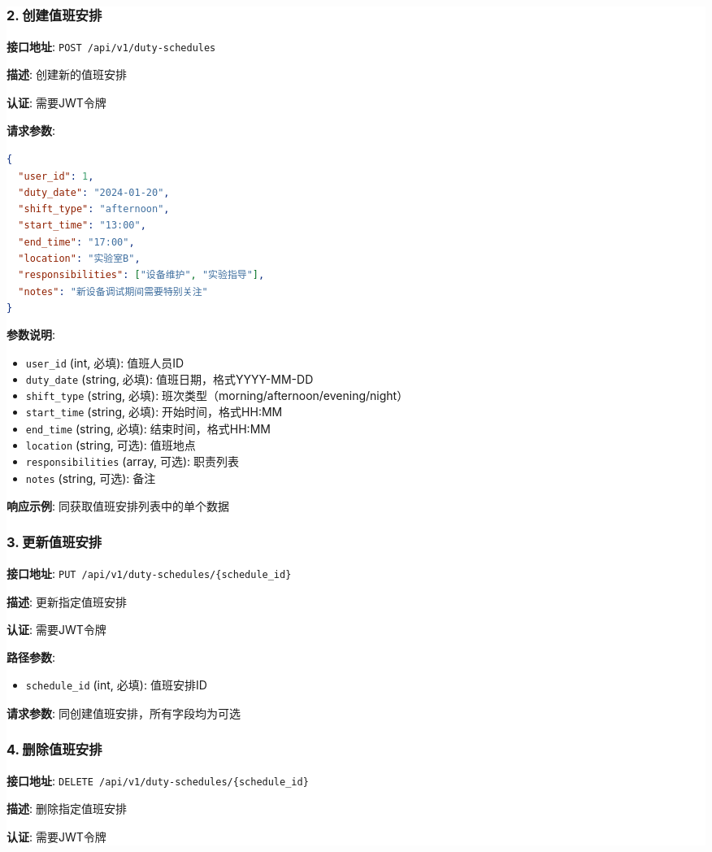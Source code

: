 ### 2. 创建值班安排

**接口地址**: `POST /api/v1/duty-schedules`

**描述**: 创建新的值班安排

**认证**: 需要JWT令牌

**请求参数**:

```json
{
  "user_id": 1,
  "duty_date": "2024-01-20",
  "shift_type": "afternoon",
  "start_time": "13:00",
  "end_time": "17:00",
  "location": "实验室B",
  "responsibilities": ["设备维护", "实验指导"],
  "notes": "新设备调试期间需要特别关注"
}
```

**参数说明**:

- `user_id` (int, 必填): 值班人员ID
- `duty_date` (string, 必填): 值班日期，格式YYYY-MM-DD
- `shift_type` (string, 必填): 班次类型（morning/afternoon/evening/night）
- `start_time` (string, 必填): 开始时间，格式HH:MM
- `end_time` (string, 必填): 结束时间，格式HH:MM
- `location` (string, 可选): 值班地点
- `responsibilities` (array, 可选): 职责列表
- `notes` (string, 可选): 备注

**响应示例**: 同获取值班安排列表中的单个数据

### 3. 更新值班安排

**接口地址**: `PUT /api/v1/duty-schedules/{schedule_id}`

**描述**: 更新指定值班安排

**认证**: 需要JWT令牌

**路径参数**:

- `schedule_id` (int, 必填): 值班安排ID

**请求参数**: 同创建值班安排，所有字段均为可选

### 4. 删除值班安排

**接口地址**: `DELETE /api/v1/duty-schedules/{schedule_id}`

**描述**: 删除指定值班安排

**认证**: 需要JWT令牌

